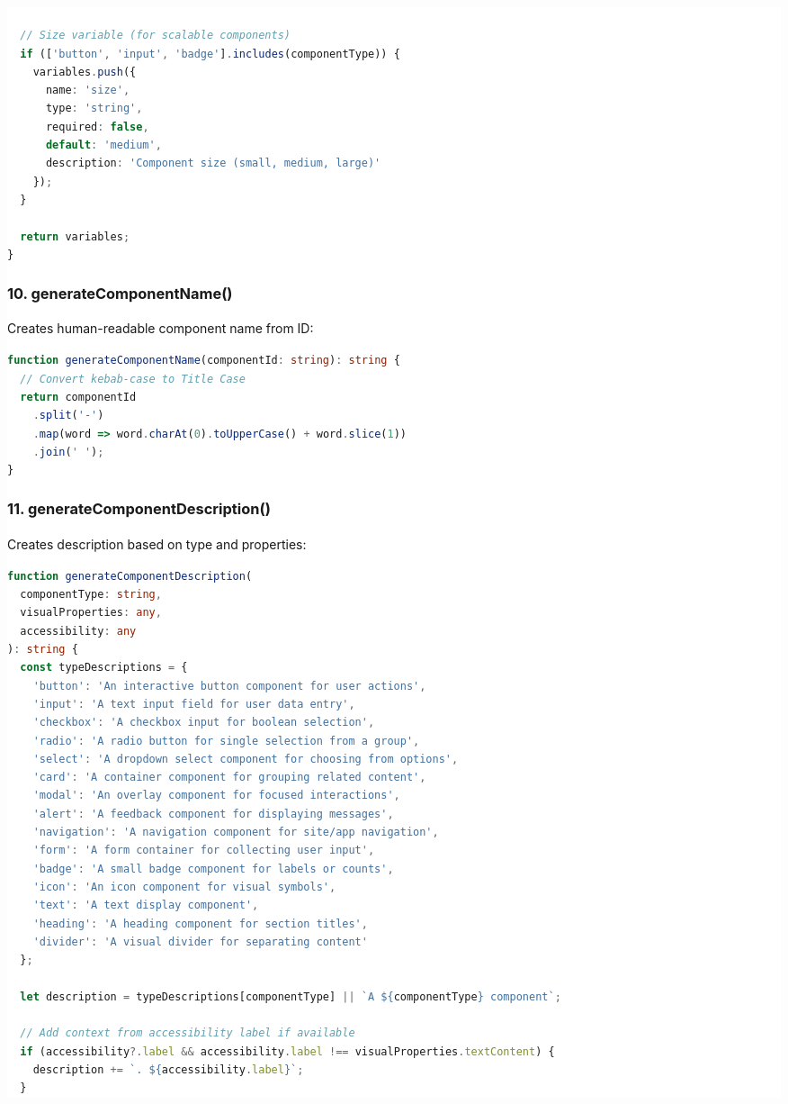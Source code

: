 ```typescript

  // Size variable (for scalable components)
  if (['button', 'input', 'badge'].includes(componentType)) {
    variables.push({
      name: 'size',
      type: 'string',
      required: false,
      default: 'medium',
      description: 'Component size (small, medium, large)'
    });
  }

  return variables;
}
```

### 10. generateComponentName()

Creates human-readable component name from ID:

```typescript
function generateComponentName(componentId: string): string {
  // Convert kebab-case to Title Case
  return componentId
    .split('-')
    .map(word => word.charAt(0).toUpperCase() + word.slice(1))
    .join(' ');
}
```

### 11. generateComponentDescription()

Creates description based on type and properties:

```typescript
function generateComponentDescription(
  componentType: string,
  visualProperties: any,
  accessibility: any
): string {
  const typeDescriptions = {
    'button': 'An interactive button component for user actions',
    'input': 'A text input field for user data entry',
    'checkbox': 'A checkbox input for boolean selection',
    'radio': 'A radio button for single selection from a group',
    'select': 'A dropdown select component for choosing from options',
    'card': 'A container component for grouping related content',
    'modal': 'An overlay component for focused interactions',
    'alert': 'A feedback component for displaying messages',
    'navigation': 'A navigation component for site/app navigation',
    'form': 'A form container for collecting user input',
    'badge': 'A small badge component for labels or counts',
    'icon': 'An icon component for visual symbols',
    'text': 'A text display component',
    'heading': 'A heading component for section titles',
    'divider': 'A visual divider for separating content'
  };

  let description = typeDescriptions[componentType] || `A ${componentType} component`;

  // Add context from accessibility label if available
  if (accessibility?.label && accessibility.label !== visualProperties.textContent) {
    description += `. ${accessibility.label}`;
  }

```